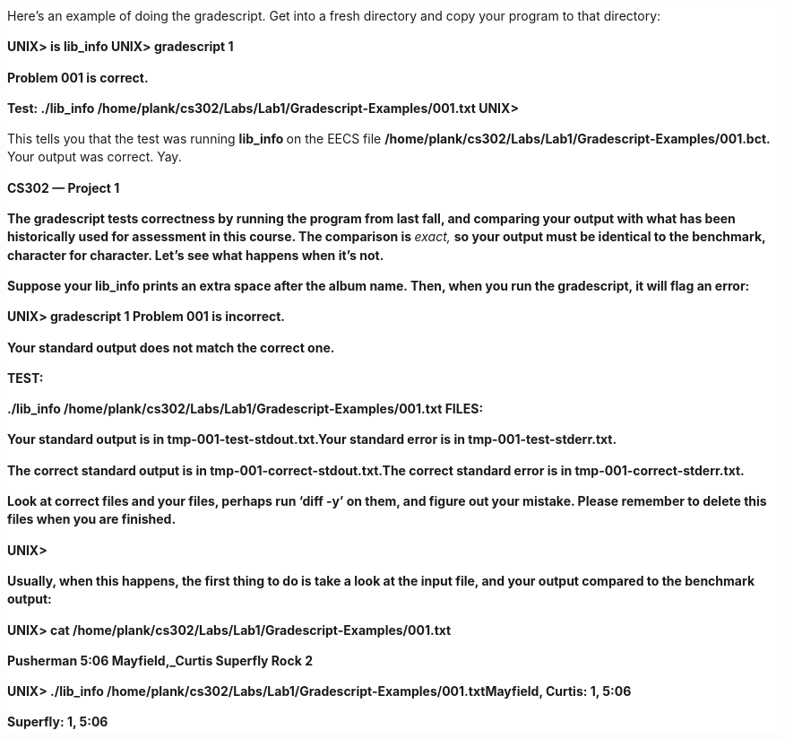 Here’s an example of doing the gradescript. Get into a fresh directory and copy your program to that directory:

<strong>UNIX&gt; is </strong><strong>lib_info </strong><strong>UNIX&gt; gradescript 1</strong>

<strong>Problem 001 is correct.</strong>

<strong>Test: ./lib_info /home/plank/cs302/Labs/Lab1/Gradescript-Examples/001.txt </strong><strong>UNIX&gt;</strong>

This tells you that the test was running <strong>lib_info </strong>on the EECS file <strong>/home/plank/cs302/Labs/Lab1/Gradescript-Examples/001.bct. </strong>Your output was correct. Yay.




<strong>                                                                                                                                                                                                                              </strong><strong>CS302 — Project </strong><strong>1</strong>

<strong>The gradescript tests correctness by running the program from last fall, and comparing your output with what has been historically used for assessment in this course. The </strong><strong>comparison is </strong><em>exact, </em><strong>so your output must be identical to the benchmark, character for character. Let’s see what happens when it’s not.</strong>

<strong>Suppose your lib_info prints an extra space after the album name. Then, when you run the gradescript, it will flag an error:</strong>

<strong>UNIX&gt; </strong><strong>gradescript 1 </strong><strong>Problem 001 is incorrect.</strong>

<strong>Your standard output does not match the correct one.</strong>

<strong>TEST:</strong>

<strong>./lib_info /home/plank/cs302/Labs/Lab1/Gradescript-Examples/001.txt </strong><strong>FILES:</strong>

<strong>Your standard output is in tmp-001-test-stdout.txt.</strong><strong>Your standard error is in tmp-001-test-stderr.txt.</strong>

<strong>The correct standard output is in tmp-001-correct-stdout.txt.</strong><strong>The correct standard error is in tmp-001-correct-stderr.txt.</strong>

<strong>Look at correct files and your files, perhaps run ‘diff -y’ on them, and figure out your mistake. Please remember to delete this files when you are finished.</strong>

<strong>UNIX&gt;</strong>

<strong>Usually, when this happens, the first thing to do is take a look at the input file, and your output compared to the benchmark output:</strong>

<strong>UNIX&gt; </strong><strong>cat /home/plank/cs302/Labs/Lab1/Gradescript-Examples/001.txt</strong>

<strong>Pusherman 5:06 Mayfield,_Curtis Superfly Rock 2</strong>

<strong>UNIX&gt; </strong><strong>./lib_info /home/plank/cs302/Labs/Lab1/Gradescript-Examples/001.txtMayfield, Curtis: 1, 5:06</strong>

<strong>Superfly: 1, 5:06</strong>

<ol start="2">
